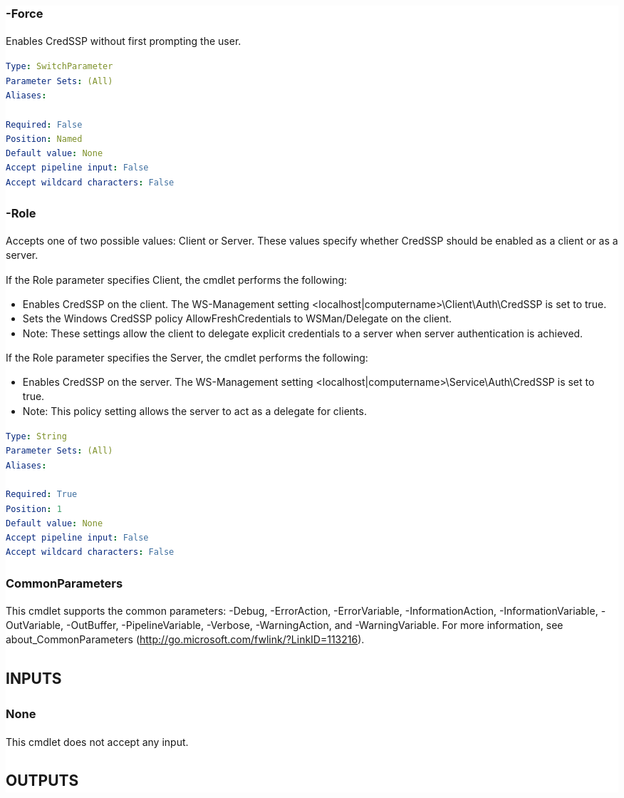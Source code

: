 ### -Force
Enables CredSSP without first prompting the user.

```yaml
Type: SwitchParameter
Parameter Sets: (All)
Aliases: 

Required: False
Position: Named
Default value: None
Accept pipeline input: False
Accept wildcard characters: False
```

### -Role
Accepts one of two possible values: Client or Server. 
These values specify whether CredSSP should be enabled as a client or as a server.

If the Role parameter specifies Client, the cmdlet performs the following:

- Enables CredSSP on the client. The WS-Management setting \<localhost|computername\>\Client\Auth\CredSSP is set to true.
- Sets the Windows CredSSP policy AllowFreshCredentials to WSMan/Delegate on the client.
- Note: These settings allow the client to delegate explicit credentials to a server when server authentication is achieved.

If the Role parameter specifies the Server, the cmdlet performs the following:

- Enables CredSSP on the server. The WS-Management setting \<localhost|computername\>\Service\Auth\CredSSP is set to true.
- Note: This policy setting allows the server to act as a delegate for clients.

```yaml
Type: String
Parameter Sets: (All)
Aliases: 

Required: True
Position: 1
Default value: None
Accept pipeline input: False
Accept wildcard characters: False
```

### CommonParameters
This cmdlet supports the common parameters: -Debug, -ErrorAction, -ErrorVariable, -InformationAction, -InformationVariable, -OutVariable, -OutBuffer, -PipelineVariable, -Verbose, -WarningAction, and -WarningVariable. For more information, see about_CommonParameters (http://go.microsoft.com/fwlink/?LinkID=113216).
## INPUTS

### None
This cmdlet does not accept any input.
## OUTPUTS

